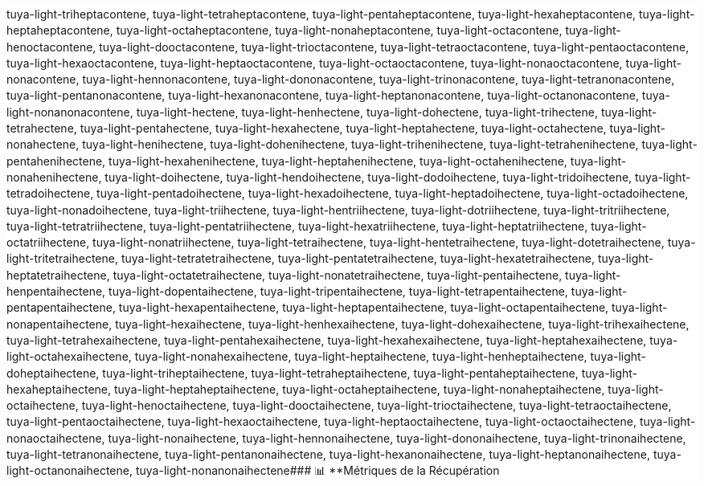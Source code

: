 tuya-light-triheptacontene, tuya-light-tetraheptacontene, tuya-light-pentaheptacontene, tuya-light-hexaheptacontene, tuya-light-heptaheptacontene, tuya-light-octaheptacontene, tuya-light-nonaheptacontene, tuya-light-octacontene, tuya-light-henoctacontene, tuya-light-dooctacontene, tuya-light-trioctacontene, tuya-light-tetraoctacontene, tuya-light-pentaoctacontene, tuya-light-hexaoctacontene, tuya-light-heptaoctacontene, tuya-light-octaoctacontene, tuya-light-nonaoctacontene, tuya-light-nonacontene, tuya-light-hennonacontene, tuya-light-dononacontene, tuya-light-trinonacontene, tuya-light-tetranonacontene, tuya-light-pentanonacontene, tuya-light-hexanonacontene, tuya-light-heptanonacontene, tuya-light-octanonacontene, tuya-light-nonanonacontene, tuya-light-hectene, tuya-light-henhectene, tuya-light-dohectene, tuya-light-trihectene, tuya-light-tetrahectene, tuya-light-pentahectene, tuya-light-hexahectene, tuya-light-heptahectene, tuya-light-octahectene, tuya-light-nonahectene, tuya-light-henihectene, tuya-light-dohenihectene, tuya-light-trihenihectene, tuya-light-tetrahenihectene, tuya-light-pentahenihectene, tuya-light-hexahenihectene, tuya-light-heptahenihectene, tuya-light-octahenihectene, tuya-light-nonahenihectene, tuya-light-doihectene, tuya-light-hendoihectene, tuya-light-dodoihectene, tuya-light-tridoihectene, tuya-light-tetradoihectene, tuya-light-pentadoihectene, tuya-light-hexadoihectene, tuya-light-heptadoihectene, tuya-light-octadoihectene, tuya-light-nonadoihectene, tuya-light-triihectene, tuya-light-hentriihectene, tuya-light-dotriihectene, tuya-light-tritriihectene, tuya-light-tetratriihectene, tuya-light-pentatriihectene, tuya-light-hexatriihectene, tuya-light-heptatriihectene, tuya-light-octatriihectene, tuya-light-nonatriihectene, tuya-light-tetraihectene, tuya-light-hentetraihectene, tuya-light-dotetraihectene, tuya-light-tritetraihectene, tuya-light-tetratetraihectene, tuya-light-pentatetraihectene, tuya-light-hexatetraihectene, tuya-light-heptatetraihectene, tuya-light-octatetraihectene, tuya-light-nonatetraihectene, tuya-light-pentaihectene, tuya-light-henpentaihectene, tuya-light-dopentaihectene, tuya-light-tripentaihectene, tuya-light-tetrapentaihectene, tuya-light-pentapentaihectene, tuya-light-hexapentaihectene, tuya-light-heptapentaihectene, tuya-light-octapentaihectene, tuya-light-nonapentaihectene, tuya-light-hexaihectene, tuya-light-henhexaihectene, tuya-light-dohexaihectene, tuya-light-trihexaihectene, tuya-light-tetrahexaihectene, tuya-light-pentahexaihectene, tuya-light-hexahexaihectene, tuya-light-heptahexaihectene, tuya-light-octahexaihectene, tuya-light-nonahexaihectene, tuya-light-heptaihectene, tuya-light-henheptaihectene, tuya-light-doheptaihectene, tuya-light-triheptaihectene, tuya-light-tetraheptaihectene, tuya-light-pentaheptaihectene, tuya-light-hexaheptaihectene, tuya-light-heptaheptaihectene, tuya-light-octaheptaihectene, tuya-light-nonaheptaihectene, tuya-light-octaihectene, tuya-light-henoctaihectene, tuya-light-dooctaihectene, tuya-light-trioctaihectene, tuya-light-tetraoctaihectene, tuya-light-pentaoctaihectene, tuya-light-hexaoctaihectene, tuya-light-heptaoctaihectene, tuya-light-octaoctaihectene, tuya-light-nonaoctaihectene, tuya-light-nonaihectene, tuya-light-hennonaihectene, tuya-light-dononaihectene, tuya-light-trinonaihectene, tuya-light-tetranonaihectene, tuya-light-pentanonaihectene, tuya-light-hexanonaihectene, tuya-light-heptanonaihectene, tuya-light-octanonaihectene, tuya-light-nonanonaihectene### 📊 **Métriques de la Récupération